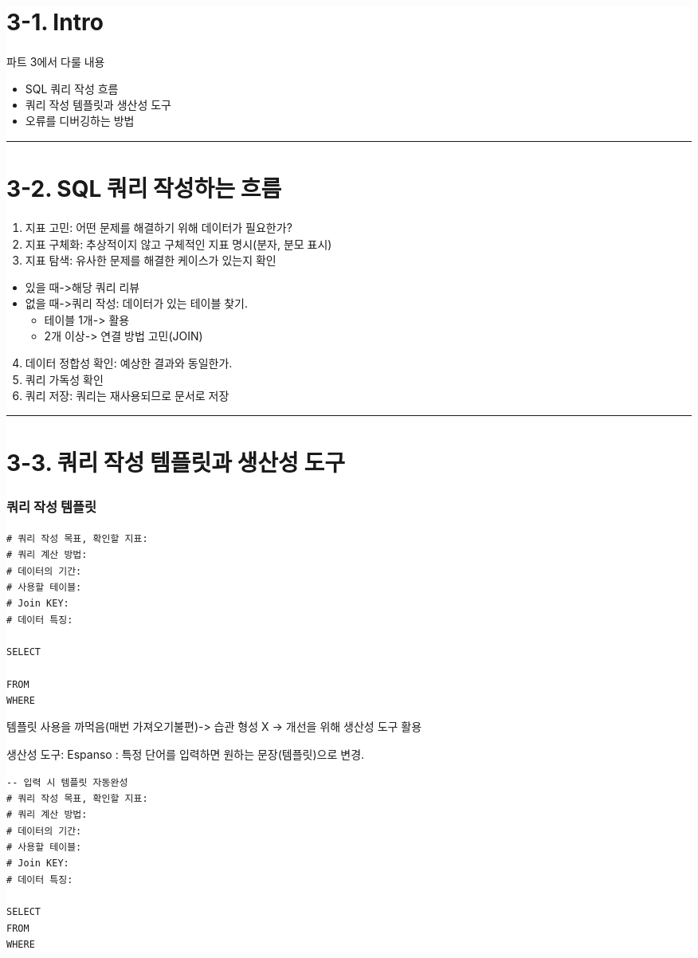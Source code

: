 # 3-1. Intro
파트 3에서 다룰 내용
- SQL 쿼리 작성 흐름
- 쿼리 작성 템플릿과 생산성 도구
- 오류를 디버깅하는 방법


---
# 3-2. SQL 쿼리 작성하는 흐름
1. 지표 고민: 어떤 문제를 해결하기 위해 데이터가 필요한가?
2. 지표 구체화: 추상적이지 않고 구체적인 지표 명시(분자, 분모 표시)
3. 지표 탐색: 유사한 문제를 해결한 케이스가 있는지 확인
- 있을 때->해당 쿼리 리뷰
- 없을 때->쿼리 작성: 데이터가 있는 테이블 찾기.
    * 테이블 1개-> 활용
    * 2개 이상-> 연결 방법 고민(JOIN)
4. 데이터 정합성 확인: 예상한 결과와 동일한가.
5. 쿼리 가독성 확인
6. 쿼리 저장: 쿼리는 재사용되므로 문서로 저장
---
# 3-3. 쿼리 작성 템플릿과 생산성 도구
### 쿼리 작성 템플릿
```
# 쿼리 작성 목표, 확인할 지표: 
# 쿼리 계산 방법: 
# 데이터의 기간: 
# 사용할 테이블: 
# Join KEY: 
# 데이터 특징: 

SELECT

FROM
WHERE
```
템플릿 사용을 까먹음(매번 가져오기불편)-> 습관 형성 X
-> 개선을 위해 생산성 도구 활용

생산성 도구: Espanso
: 특정 단어를 입력하면 원하는 문장(템플릿)으로 변경.

```
-- 입력 시 템플릿 자동완성
# 쿼리 작성 목표, 확인할 지표: 
# 쿼리 계산 방법: 
# 데이터의 기간: 
# 사용할 테이블: 
# Join KEY: 
# 데이터 특징: 

SELECT
FROM
WHERE
```